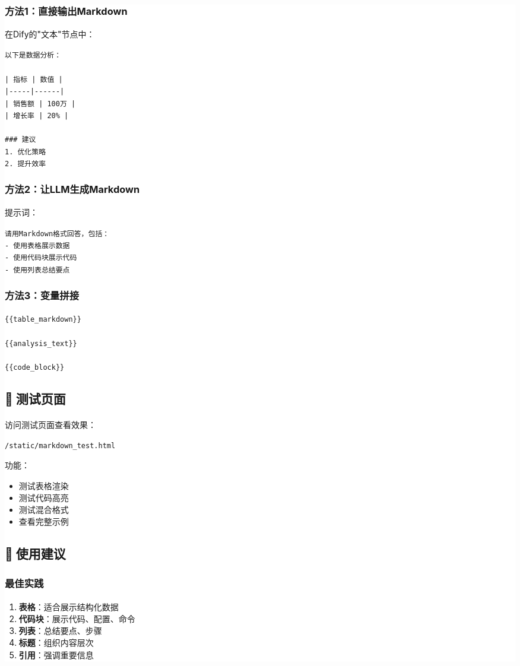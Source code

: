 ### 方法1：直接输出Markdown
在Dify的"文本"节点中：
```
以下是数据分析：

| 指标 | 数值 |
|-----|------|
| 销售额 | 100万 |
| 增长率 | 20% |

### 建议
1. 优化策略
2. 提升效率
```

### 方法2：让LLM生成Markdown
提示词：
```
请用Markdown格式回答，包括：
- 使用表格展示数据
- 使用代码块展示代码
- 使用列表总结要点
```

### 方法3：变量拼接
```
{{table_markdown}}

{{analysis_text}}

{{code_block}}
```

## 🧪 测试页面

访问测试页面查看效果：
```
/static/markdown_test.html
```

功能：
- 测试表格渲染
- 测试代码高亮
- 测试混合格式
- 查看完整示例

## 📝 使用建议

### 最佳实践
1. **表格**：适合展示结构化数据
2. **代码块**：展示代码、配置、命令
3. **列表**：总结要点、步骤
4. **标题**：组织内容层次
5. **引用**：强调重要信息
